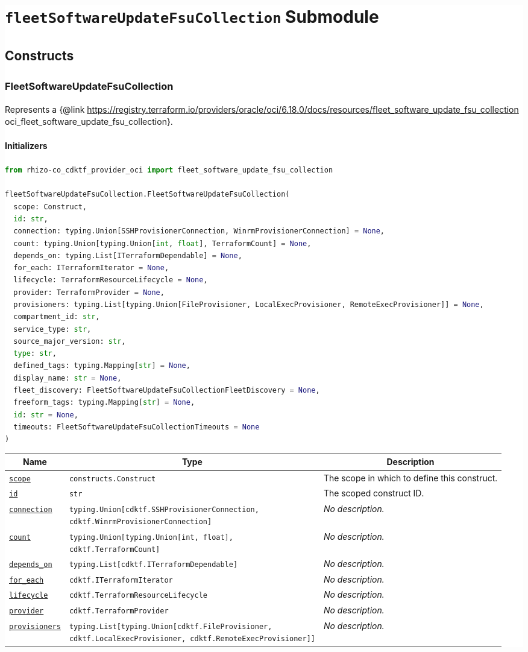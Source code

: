 # `fleetSoftwareUpdateFsuCollection` Submodule <a name="`fleetSoftwareUpdateFsuCollection` Submodule" id="rhizo-co-terraform-provider-oci.fleetSoftwareUpdateFsuCollection"></a>

## Constructs <a name="Constructs" id="Constructs"></a>

### FleetSoftwareUpdateFsuCollection <a name="FleetSoftwareUpdateFsuCollection" id="rhizo-co-terraform-provider-oci.fleetSoftwareUpdateFsuCollection.FleetSoftwareUpdateFsuCollection"></a>

Represents a {@link https://registry.terraform.io/providers/oracle/oci/6.18.0/docs/resources/fleet_software_update_fsu_collection oci_fleet_software_update_fsu_collection}.

#### Initializers <a name="Initializers" id="rhizo-co-terraform-provider-oci.fleetSoftwareUpdateFsuCollection.FleetSoftwareUpdateFsuCollection.Initializer"></a>

```python
from rhizo-co_cdktf_provider_oci import fleet_software_update_fsu_collection

fleetSoftwareUpdateFsuCollection.FleetSoftwareUpdateFsuCollection(
  scope: Construct,
  id: str,
  connection: typing.Union[SSHProvisionerConnection, WinrmProvisionerConnection] = None,
  count: typing.Union[typing.Union[int, float], TerraformCount] = None,
  depends_on: typing.List[ITerraformDependable] = None,
  for_each: ITerraformIterator = None,
  lifecycle: TerraformResourceLifecycle = None,
  provider: TerraformProvider = None,
  provisioners: typing.List[typing.Union[FileProvisioner, LocalExecProvisioner, RemoteExecProvisioner]] = None,
  compartment_id: str,
  service_type: str,
  source_major_version: str,
  type: str,
  defined_tags: typing.Mapping[str] = None,
  display_name: str = None,
  fleet_discovery: FleetSoftwareUpdateFsuCollectionFleetDiscovery = None,
  freeform_tags: typing.Mapping[str] = None,
  id: str = None,
  timeouts: FleetSoftwareUpdateFsuCollectionTimeouts = None
)
```

| **Name** | **Type** | **Description** |
| --- | --- | --- |
| <code><a href="#rhizo-co-terraform-provider-oci.fleetSoftwareUpdateFsuCollection.FleetSoftwareUpdateFsuCollection.Initializer.parameter.scope">scope</a></code> | <code>constructs.Construct</code> | The scope in which to define this construct. |
| <code><a href="#rhizo-co-terraform-provider-oci.fleetSoftwareUpdateFsuCollection.FleetSoftwareUpdateFsuCollection.Initializer.parameter.id">id</a></code> | <code>str</code> | The scoped construct ID. |
| <code><a href="#rhizo-co-terraform-provider-oci.fleetSoftwareUpdateFsuCollection.FleetSoftwareUpdateFsuCollection.Initializer.parameter.connection">connection</a></code> | <code>typing.Union[cdktf.SSHProvisionerConnection, cdktf.WinrmProvisionerConnection]</code> | *No description.* |
| <code><a href="#rhizo-co-terraform-provider-oci.fleetSoftwareUpdateFsuCollection.FleetSoftwareUpdateFsuCollection.Initializer.parameter.count">count</a></code> | <code>typing.Union[typing.Union[int, float], cdktf.TerraformCount]</code> | *No description.* |
| <code><a href="#rhizo-co-terraform-provider-oci.fleetSoftwareUpdateFsuCollection.FleetSoftwareUpdateFsuCollection.Initializer.parameter.dependsOn">depends_on</a></code> | <code>typing.List[cdktf.ITerraformDependable]</code> | *No description.* |
| <code><a href="#rhizo-co-terraform-provider-oci.fleetSoftwareUpdateFsuCollection.FleetSoftwareUpdateFsuCollection.Initializer.parameter.forEach">for_each</a></code> | <code>cdktf.ITerraformIterator</code> | *No description.* |
| <code><a href="#rhizo-co-terraform-provider-oci.fleetSoftwareUpdateFsuCollection.FleetSoftwareUpdateFsuCollection.Initializer.parameter.lifecycle">lifecycle</a></code> | <code>cdktf.TerraformResourceLifecycle</code> | *No description.* |
| <code><a href="#rhizo-co-terraform-provider-oci.fleetSoftwareUpdateFsuCollection.FleetSoftwareUpdateFsuCollection.Initializer.parameter.provider">provider</a></code> | <code>cdktf.TerraformProvider</code> | *No description.* |
| <code><a href="#rhizo-co-terraform-provider-oci.fleetSoftwareUpdateFsuCollection.FleetSoftwareUpdateFsuCollection.Initializer.parameter.provisioners">provisioners</a></code> | <code>typing.List[typing.Union[cdktf.FileProvisioner, cdktf.LocalExecProvisioner, cdktf.RemoteExecProvisioner]]</code> | *No description.* |